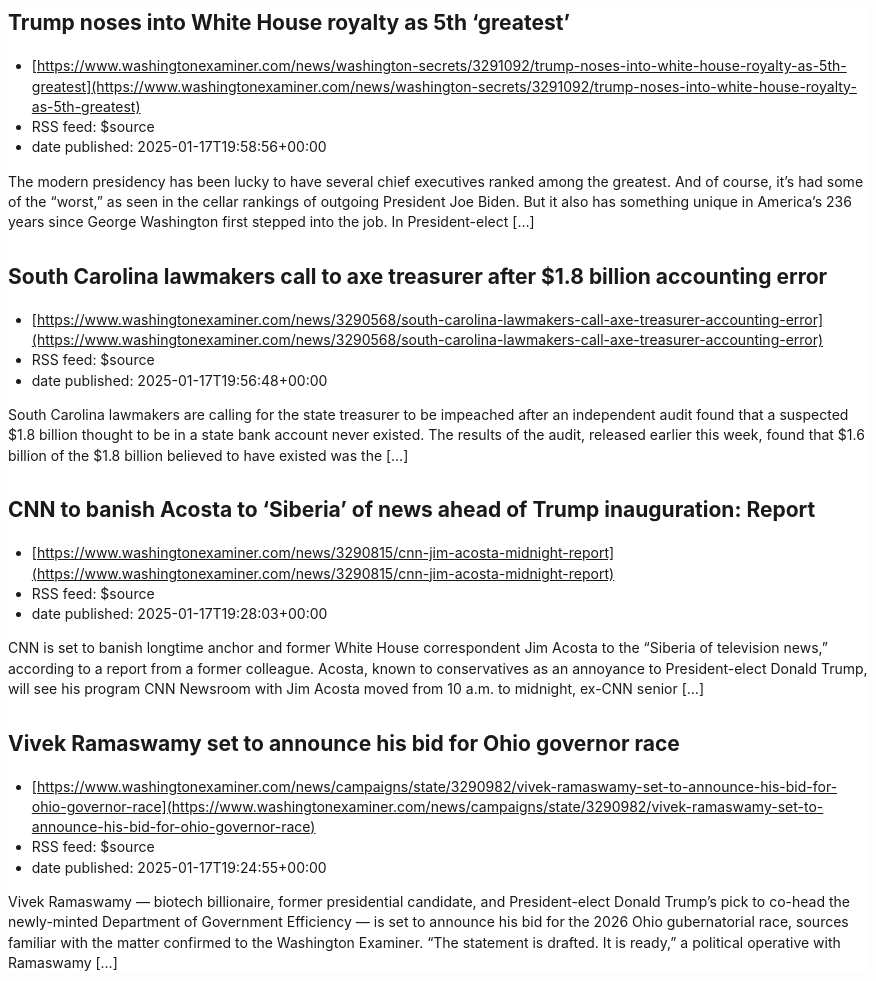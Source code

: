 ## Trump noses into White House royalty as 5th ‘greatest’
 - [https://www.washingtonexaminer.com/news/washington-secrets/3291092/trump-noses-into-white-house-royalty-as-5th-greatest](https://www.washingtonexaminer.com/news/washington-secrets/3291092/trump-noses-into-white-house-royalty-as-5th-greatest)
 - RSS feed: $source
 - date published: 2025-01-17T19:58:56+00:00

The modern presidency has been lucky to have several chief executives ranked among the greatest. And of course, it’s had some of the “worst,” as seen in the cellar rankings of outgoing President Joe Biden. But it also has something unique in America’s 236 years since George Washington first stepped into the job. In President-elect [&#8230;]

## South Carolina lawmakers call to axe treasurer after $1.8 billion accounting error
 - [https://www.washingtonexaminer.com/news/3290568/south-carolina-lawmakers-call-axe-treasurer-accounting-error](https://www.washingtonexaminer.com/news/3290568/south-carolina-lawmakers-call-axe-treasurer-accounting-error)
 - RSS feed: $source
 - date published: 2025-01-17T19:56:48+00:00

South Carolina lawmakers are calling for the state treasurer to be impeached after an independent audit found that a suspected $1.8 billion thought to be in a state bank account never existed. The results of the audit, released earlier this week, found that $1.6 billion of the $1.8 billion believed to have existed was the [&#8230;]

## CNN to banish Acosta to ‘Siberia’ of news ahead of Trump inauguration: Report
 - [https://www.washingtonexaminer.com/news/3290815/cnn-jim-acosta-midnight-report](https://www.washingtonexaminer.com/news/3290815/cnn-jim-acosta-midnight-report)
 - RSS feed: $source
 - date published: 2025-01-17T19:28:03+00:00

CNN is set to banish longtime anchor and former White House correspondent Jim Acosta to the &#8220;Siberia of television news,&#8221; according to a report from a former colleague. Acosta, known to conservatives as an annoyance to President-elect Donald Trump, will see his program CNN Newsroom with Jim Acosta moved from 10 a.m. to midnight, ex-CNN senior [&#8230;]

## Vivek Ramaswamy set to announce his bid for Ohio governor race
 - [https://www.washingtonexaminer.com/news/campaigns/state/3290982/vivek-ramaswamy-set-to-announce-his-bid-for-ohio-governor-race](https://www.washingtonexaminer.com/news/campaigns/state/3290982/vivek-ramaswamy-set-to-announce-his-bid-for-ohio-governor-race)
 - RSS feed: $source
 - date published: 2025-01-17T19:24:55+00:00

Vivek Ramaswamy — biotech billionaire, former presidential candidate, and President-elect Donald Trump&#8217;s pick to co-head the newly-minted Department of Government Efficiency — is set to announce his bid for the 2026 Ohio gubernatorial race, sources familiar with the matter confirmed to the Washington Examiner. “The statement is drafted. It is ready,”&#160;a political operative with Ramaswamy [&#8230;]
